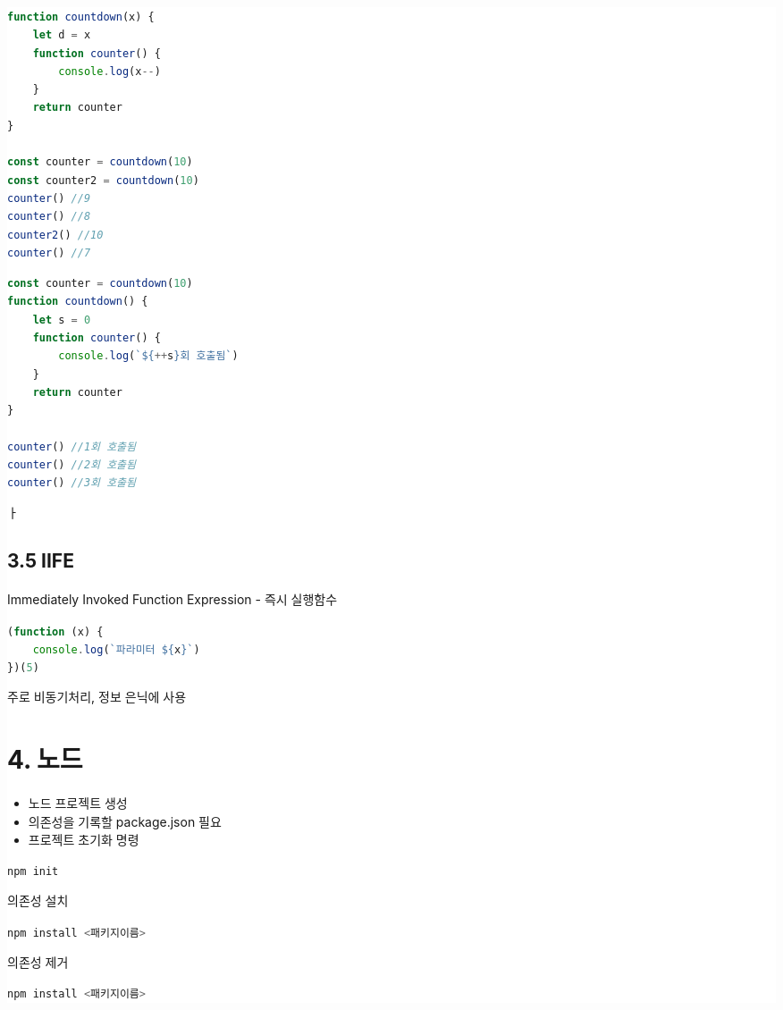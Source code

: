 ```js
function countdown(x) {
    let d = x
    function counter() {      
        console.log(x--)       
    }
    return counter
}

const counter = countdown(10)
const counter2 = countdown(10)
counter() //9
counter() //8
counter2() //10
counter() //7
```


```js
const counter = countdown(10)
function countdown() {
    let s = 0
    function counter() {      
        console.log(`${++s}회 호출됨`)
    }
    return counter
}

counter() //1회 호출됨
counter() //2회 호출됨
counter() //3회 호출됨
```

ㅏ
## 3.5 IIFE

Immediately Invoked Function Expression - 즉시 실행함수
```js
(function (x) {
    console.log(`파라미터 ${x}`)
})(5)
```

주로 비동기처리, 정보 은닉에 사용

# 4. 노드
- 노드 프로젝트 생성 
- 의존성을 기록할 package.json 필요
- 프로젝트 초기화 명령
```bash
npm init
```

의존성 설치
```bash
npm install <패키지이름>
```

의존성 제거
```bash
npm install <패키지이름>
```

